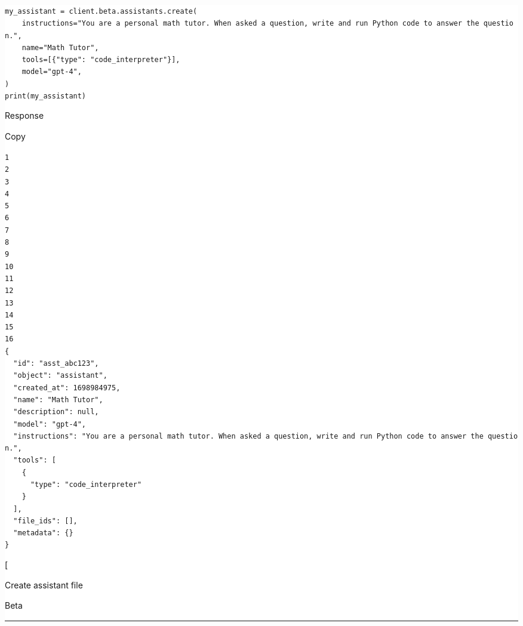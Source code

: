     my_assistant = client.beta.assistants.create(
        instructions="You are a personal math tutor. When asked a question, write and run Python code to answer the question.",
        name="Math Tutor",
        tools=[{"type": "code_interpreter"}],
        model="gpt-4",
    )
    print(my_assistant)

Response

Copy‍

    1
    2
    3
    4
    5
    6
    7
    8
    9
    10
    11
    12
    13
    14
    15
    16
    {
      "id": "asst_abc123",
      "object": "assistant",
      "created_at": 1698984975,
      "name": "Math Tutor",
      "description": null,
      "model": "gpt-4",
      "instructions": "You are a personal math tutor. When asked a question, write and run Python code to answer the question.",
      "tools": [
        {
          "type": "code_interpreter"
        }
      ],
      "file_ids": [],
      "metadata": {}
    }

[

Create assistant file

Beta

---
